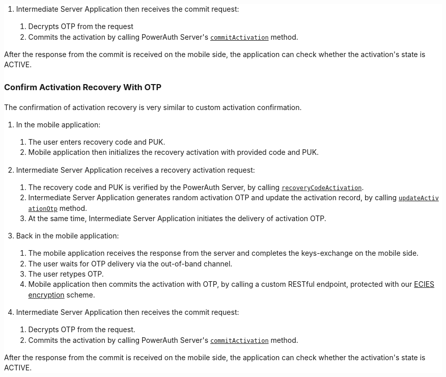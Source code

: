 1. Intermediate Server Application then receives the commit request:

   1. Decrypts OTP from the request
   1. Commits the activation by calling PowerAuth Server's [`commitActivation`](https://github.com/wultra/powerauth-server/blob/develop/docs/WebServices-Methods.md#method-commitactivation) method.

After the response from the commit is received on the mobile side, the application can check whether the activation's state is ACTIVE.

### Confirm Activation Recovery With OTP

The confirmation of activation recovery is very similar to custom activation confirmation.

1. In the mobile application:

   1. The user enters recovery code and PUK.
   1. Mobile application then initializes the recovery activation with provided code and PUK.

1. Intermediate Server Application receives a recovery activation request:

   1. The recovery code and PUK is verified by the PowerAuth Server, by calling [`recoveryCodeActivation`](https://github.com/wultra/powerauth-server/blob/develop/docs/WebServices-Methods.md#method-recoverycodeactivation).
   1. Intermediate Server Application generates random activation OTP and update the activation record, by calling [`updateActivationOtp`](https://github.com/wultra/powerauth-server/blob/develop/docs/WebServices-Methods.md#method-updateactivationotp) method.
   1. At the same time, Intermediate Server Application initiates the delivery of activation OTP.

1. Back in the mobile application:

   1. The mobile application receives the response from the server and completes the keys-exchange on the mobile side.
   1. The user waits for OTP delivery via the out-of-band channel.
   1. The user retypes OTP.
   1. Mobile application then commits the activation with OTP, by calling a custom RESTful endpoint, protected with our [ECIES encryption](End-To-End-Encryption.md) scheme.

1. Intermediate Server Application then receives the commit request:

   1. Decrypts OTP from the request.
   1. Commits the activation by calling PowerAuth Server's [`commitActivation`](https://github.com/wultra/powerauth-server/blob/develop/docs/WebServices-Methods.md#method-commitactivation) method.

After the response from the commit is received on the mobile side, the application can check whether the activation's state is ACTIVE.
